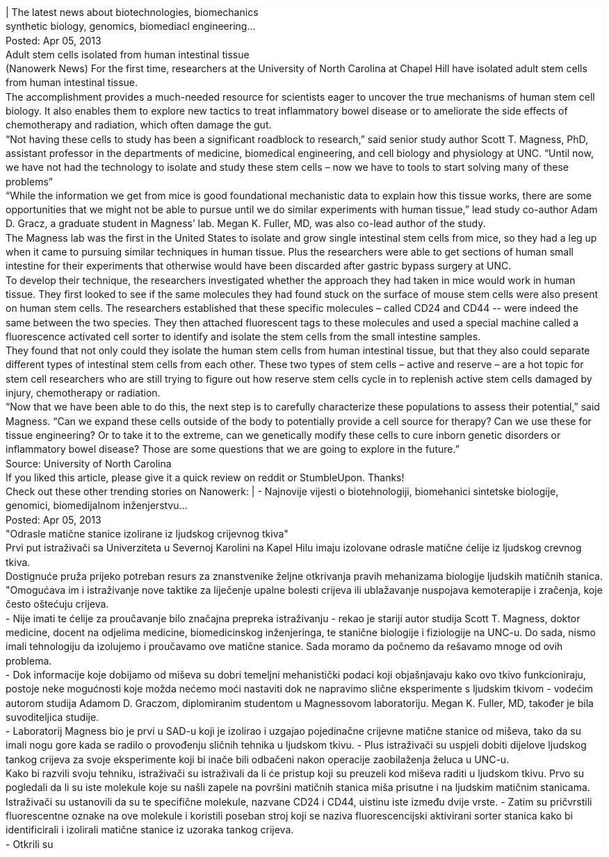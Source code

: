 | The latest news about biotechnologies, biomechanics<br/>synthetic biology, genomics, biomediacl engineering...<br/>Posted: Apr 05, 2013<br/>Adult stem cells isolated from human intestinal tissue<br/>(Nanowerk News) For the first time, researchers at the University of North Carolina at Chapel Hill have isolated adult stem cells from human intestinal tissue.<br/>The accomplishment provides a much-needed resource for scientists eager to uncover the true mechanisms of human stem cell biology. It also enables them to explore new tactics to treat inflammatory bowel disease or to ameliorate the side effects of chemotherapy and radiation, which often damage the gut.<br/>“Not having these cells to study has been a significant roadblock to research,” said senior study author Scott T. Magness, PhD, assistant professor in the departments of medicine, biomedical engineering, and cell biology and physiology at UNC. “Until now, we have not had the technology to isolate and study these stem cells – now we have to tools to start solving many of these problems”<br/>“While the information we get from mice is good foundational mechanistic data to explain how this tissue works, there are some opportunities that we might not be able to pursue until we do similar experiments with human tissue,” lead study co-author Adam D. Gracz, a graduate student in Magness’ lab. Megan K. Fuller, MD, was also co-lead author of the study.<br/>The Magness lab was the first in the United States to isolate and grow single intestinal stem cells from mice, so they had a leg up when it came to pursuing similar techniques in human tissue. Plus the researchers were able to get sections of human small intestine for their experiments that otherwise would have been discarded after gastric bypass surgery at UNC.<br/>To develop their technique, the researchers investigated whether the approach they had taken in mice would work in human tissue. They first looked to see if the same molecules they had found stuck on the surface of mouse stem cells were also present on human stem cells. The researchers established that these specific molecules – called CD24 and CD44 -- were indeed the same between the two species. They then attached fluorescent tags to these molecules and used a special machine called a fluorescence activated cell sorter to identify and isolate the stem cells from the small intestine samples.<br/>They found that not only could they isolate the human stem cells from human intestinal tissue, but that they also could separate different types of intestinal stem cells from each other. These two types of stem cells – active and reserve – are a hot topic for stem cell researchers who are still trying to figure out how reserve stem cells cycle in to replenish active stem cells damaged by injury, chemotherapy or radiation.<br/>“Now that we have been able to do this, the next step is to carefully characterize these populations to assess their potential,” said Magness. “Can we expand these cells outside of the body to potentially provide a cell source for therapy? Can we use these for tissue engineering? Or to take it to the extreme, can we genetically modify these cells to cure inborn genetic disorders or inflammatory bowel disease? Those are some questions that we are going to explore in the future.”<br/>Source: University of North Carolina<br/>If you liked this article, please give it a quick review on reddit or StumbleUpon. Thanks!<br/>Check out these other trending stories on Nanowerk: | - Najnovije vijesti o biotehnologiji, biomehanici sintetske biologije, genomici, biomedijalnom inženjerstvu...<br/>Posted: Apr 05, 2013<br/>\"Odrasle matične stanice izolirane iz ljudskog crijevnog tkiva\"<br/>Prvi put istraživači sa Univerziteta u Severnoj Karolini na Kapel Hilu imaju izolovane odrasle matične ćelije iz ljudskog crevnog tkiva.<br/>Dostignuće pruža prijeko potreban resurs za znanstvenike željne otkrivanja pravih mehanizama biologije ljudskih matičnih stanica. \"Omogućava im i istraživanje nove taktike za liječenje upalne bolesti crijeva ili ublažavanje nuspojava kemoterapije i zračenja, koje često oštećuju crijeva.<br/>- Nije imati te ćelije za proučavanje bilo značajna prepreka istraživanju - rekao je stariji autor studija Scott T. Magness, doktor medicine, docent na odjelima medicine, biomedicinskog inženjeringa, te stanične biologije i fiziologije na UNC-u. Do sada, nismo imali tehnologiju da izolujemo i proučavamo ove matične stanice. Sada moramo da počnemo da rešavamo mnoge od ovih problema.<br/>- Dok informacije koje dobijamo od miševa su dobri temeljni mehanistički podaci koji objašnjavaju kako ovo tkivo funkcioniraju, postoje neke mogućnosti koje možda nećemo moći nastaviti dok ne napravimo slične eksperimente s ljudskim tkivom - vodećim autorom studija Adamom D. Graczom, diplomiranim studentom u Magnessovom laboratoriju. Megan K. Fuller, MD, također je bila suvoditeljica studije.<br/>- Laboratorij Magness bio je prvi u SAD-u koji je izolirao i uzgajao pojedinačne crijevne matične stanice od miševa, tako da su imali nogu gore kada se radilo o provođenju sličnih tehnika u ljudskom tkivu. - Plus istraživači su uspjeli dobiti dijelove ljudskog tankog crijeva za svoje eksperimente koji bi inače bili odbačeni nakon operacije zaobilaženja želuca u UNC-u.<br/>Kako bi razvili svoju tehniku, istraživači su istraživali da li će pristup koji su preuzeli kod miševa raditi u ljudskom tkivu. Prvo su pogledali da li su iste molekule koje su našli zapele na površini matičnih stanica miša prisutne i na ljudskim matičnim stanicama. Istraživači su ustanovili da su te specifične molekule, nazvane CD24 i CD44, uistinu iste između dvije vrste. - Zatim su pričvrstili fluorescentne oznake na ove molekule i koristili poseban stroj koji se naziva fluorescencijski aktivirani sorter stanica kako bi identificirali i izolirali matične stanice iz uzoraka tankog crijeva.<br/>- Otkrili su
